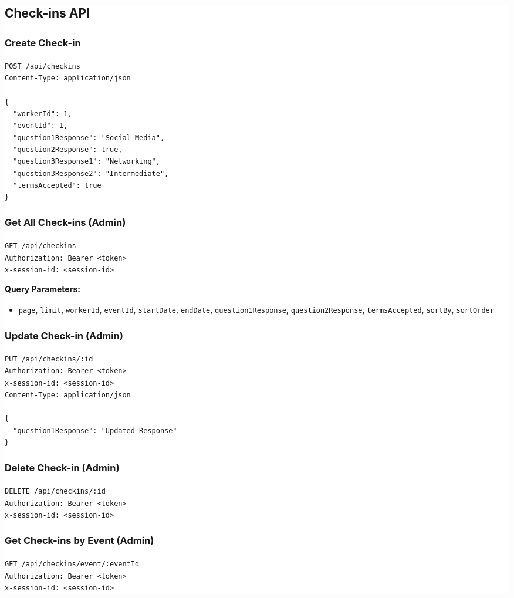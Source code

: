 
## Check-ins API

### Create Check-in
```http
POST /api/checkins
Content-Type: application/json

{
  "workerId": 1,
  "eventId": 1,
  "question1Response": "Social Media",
  "question2Response": true,
  "question3Response1": "Networking",
  "question3Response2": "Intermediate",
  "termsAccepted": true
}
```

### Get All Check-ins (Admin)
```http
GET /api/checkins
Authorization: Bearer <token>
x-session-id: <session-id>
```

**Query Parameters:**
- `page`, `limit`, `workerId`, `eventId`, `startDate`, `endDate`, `question1Response`, `question2Response`, `termsAccepted`, `sortBy`, `sortOrder`

### Update Check-in (Admin)
```http
PUT /api/checkins/:id
Authorization: Bearer <token>
x-session-id: <session-id>
Content-Type: application/json

{
  "question1Response": "Updated Response"
}
```

### Delete Check-in (Admin)
```http
DELETE /api/checkins/:id
Authorization: Bearer <token>
x-session-id: <session-id>
```

### Get Check-ins by Event (Admin)
```http
GET /api/checkins/event/:eventId
Authorization: Bearer <token>
x-session-id: <session-id>
```
